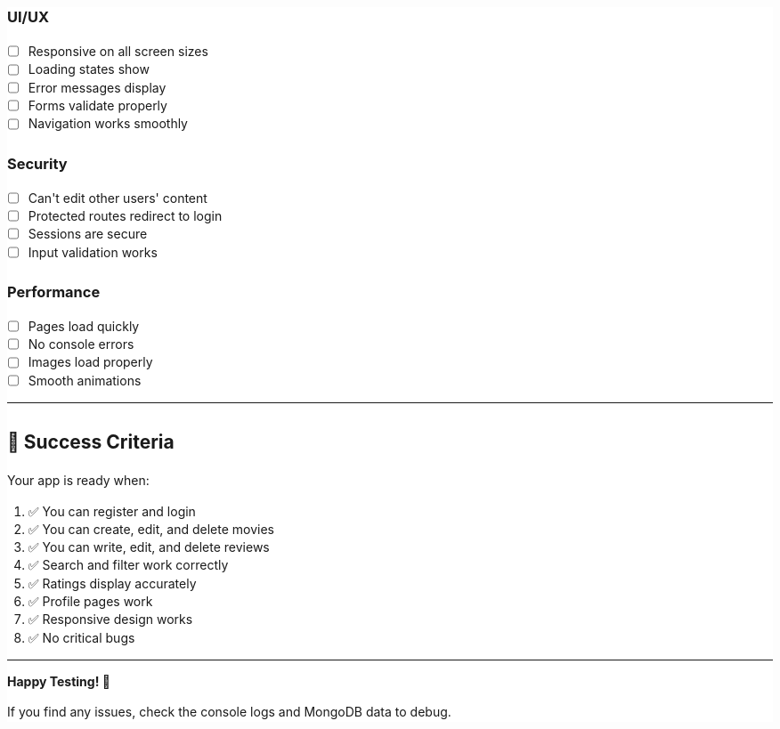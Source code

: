 ### UI/UX
- [ ] Responsive on all screen sizes
- [ ] Loading states show
- [ ] Error messages display
- [ ] Forms validate properly
- [ ] Navigation works smoothly

### Security
- [ ] Can't edit other users' content
- [ ] Protected routes redirect to login
- [ ] Sessions are secure
- [ ] Input validation works

### Performance
- [ ] Pages load quickly
- [ ] No console errors
- [ ] Images load properly
- [ ] Smooth animations

---

## 🎉 Success Criteria

Your app is ready when:
1. ✅ You can register and login
2. ✅ You can create, edit, and delete movies
3. ✅ You can write, edit, and delete reviews
4. ✅ Search and filter work correctly
5. ✅ Ratings display accurately
6. ✅ Profile pages work
7. ✅ Responsive design works
8. ✅ No critical bugs

---

**Happy Testing! 🚀**

If you find any issues, check the console logs and MongoDB data to debug.